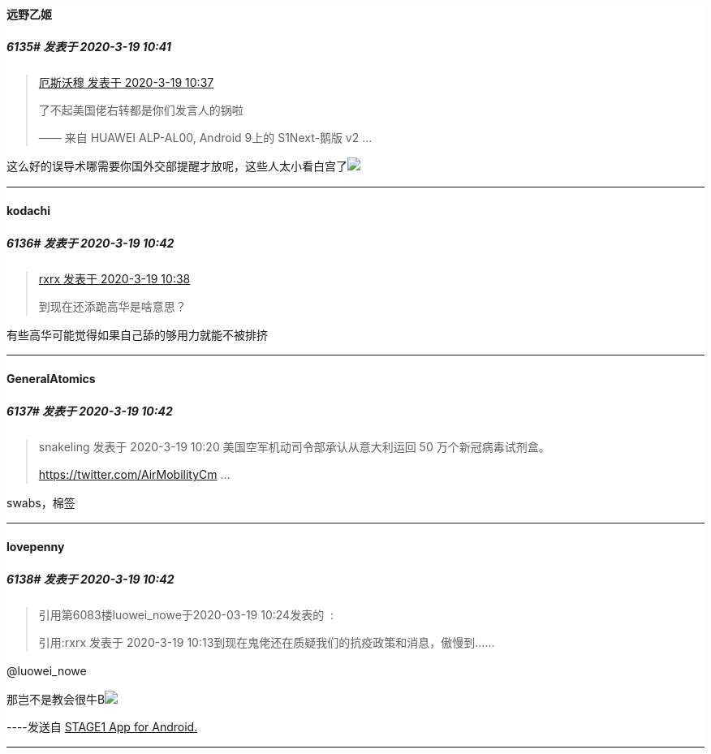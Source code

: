 ####  远野乙姬  
##### 6135#       发表于 2020-3-19 10:41


<blockquote><a href="httphttps://bbs.saraba1st.com/2b/forum.php?mod=redirect&amp;goto=findpost&amp;pid=46796195&amp;ptid=1919303" target="_blank">厄斯沃穆 发表于 2020-3-19 10:37</a>

了不起美国佬右转都是你们发言人的锅啦


—— 来自 HUAWEI ALP-AL00, Android 9上的 S1Next-鹅版 v2 ...</blockquote>
这么好的误导术哪需要你国外交部提醒才放呢，这些人太小看白宫了<img src="https://static.saraba1st.com/image/smiley/face2017/217.gif" referrerpolicy="no-referrer">


-----

####  kodachi  
##### 6136#       发表于 2020-3-19 10:42


<blockquote><a href="httphttps://bbs.saraba1st.com/2b/forum.php?mod=redirect&amp;goto=findpost&amp;pid=46796210&amp;ptid=1919303" target="_blank">rxrx 发表于 2020-3-19 10:38</a>

到现在还添跪高华是啥意思？</blockquote>
有些高华可能觉得如果自己舔的够用力就能不被排挤


-----

####  GeneralAtomics  
##### 6137#       发表于 2020-3-19 10:42


<blockquote>snakeling 发表于 2020-3-19 10:20
美国空军机动司令部承认从意大利运回 50 万个新冠病毒试剂盒。


https://twitter.com/AirMobilityCm ...</blockquote>
swabs，棉签


-----

####  lovepenny  
##### 6138#       发表于 2020-3-19 10:42


<blockquote>引用第6083楼luowei_nowe于2020-03-19 10:24发表的  :

引用:rxrx 发表于 2020-3-19 10:13到现在鬼佬还在质疑我们的抗疫政策和消息，傲慢到......</blockquote>
@luowei_nowe

那岂不是教会很牛B<img src="https://static.saraba1st.com/image/smiley/face2017/037.png" referrerpolicy="no-referrer">


----发送自 [STAGE1 App for Android.](http://stage1.5j4m.com/?1.33)


-----
